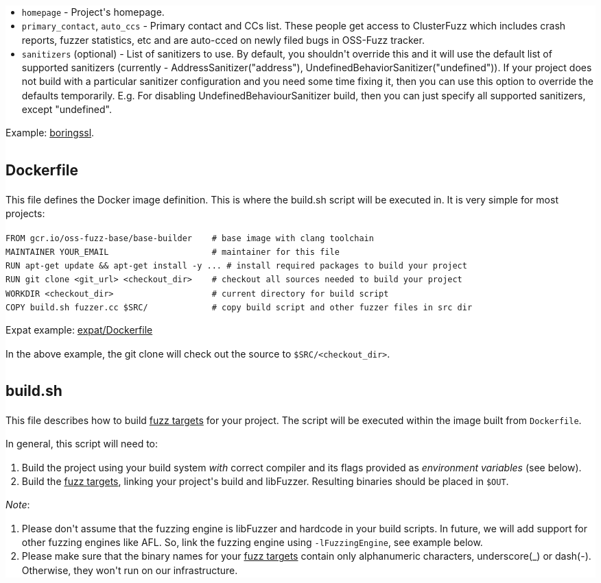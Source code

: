* `homepage` - Project's homepage.
* `primary_contact`, `auto_ccs` - Primary contact and CCs list. These people get access to ClusterFuzz 
which includes crash reports, fuzzer statistics, etc and are auto-cced on newly filed bugs in OSS-Fuzz
tracker.
* `sanitizers` (optional) - List of sanitizers to use. By default, you shouldn't override this and it 
will use the default list of supported sanitizers (currently -
AddressSanitizer("address"), UndefinedBehaviorSanitizer("undefined")). 
If your project does not build with a particular sanitizer configuration and you need some time fixing
it, then you can use this option to override the defaults temporarily. E.g. For disabling 
UndefinedBehaviourSanitizer build, then you can just specify all supported sanitizers, except "undefined".

Example: [boringssl](https://github.com/google/oss-fuzz/blob/master/projects/boringssl/project.yaml).

## Dockerfile

This file defines the Docker image definition. This is where the build.sh script will be executed in.
It is very simple for most projects:
```docker
FROM gcr.io/oss-fuzz-base/base-builder    # base image with clang toolchain
MAINTAINER YOUR_EMAIL                     # maintainer for this file
RUN apt-get update && apt-get install -y ... # install required packages to build your project
RUN git clone <git_url> <checkout_dir>    # checkout all sources needed to build your project
WORKDIR <checkout_dir>                    # current directory for build script
COPY build.sh fuzzer.cc $SRC/             # copy build script and other fuzzer files in src dir
```
Expat example: [expat/Dockerfile](../projects/expat/Dockerfile)

In the above example, the git clone will check out the source to `$SRC/<checkout_dir>`. 

## build.sh

This file describes how to build [fuzz targets](glossary.md#fuzz-target) for your project.
The script will be executed within the image built from `Dockerfile`.

In general, this script will need to:

1. Build the project using your build system *with* correct compiler and its flags provided as
  *environment variables* (see below).
2. Build the [fuzz targets](glossary.md#fuzz-target), linking your project's build and libFuzzer.
   Resulting binaries should be placed in `$OUT`.

*Note*:

1. Please don't assume that the fuzzing engine is libFuzzer and hardcode in your build scripts.
In future, we will add support for other fuzzing engines like AFL.
So, link the fuzzing engine using `-lFuzzingEngine`, see example below.
2. Please make sure that the binary names for your [fuzz targets](glossary.md#fuzz-target) contain only
alphanumeric characters, underscore(_) or dash(-). Otherwise, they won't run on our infrastructure.
